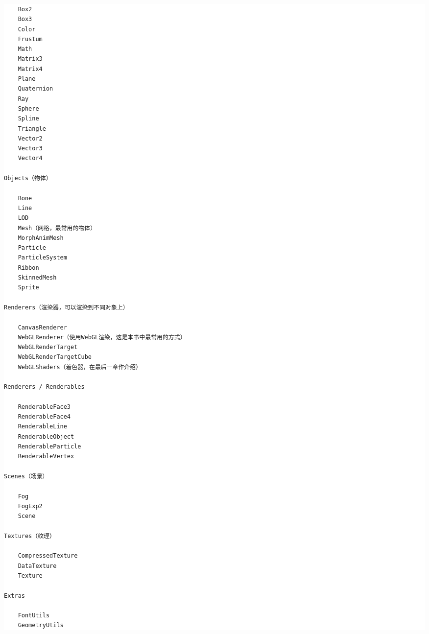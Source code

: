 ```
    Box2
    Box3
    Color
    Frustum
    Math
    Matrix3
    Matrix4
    Plane
    Quaternion
    Ray
    Sphere
    Spline
    Triangle
    Vector2
    Vector3
    Vector4

Objects（物体）

    Bone
    Line
    LOD
    Mesh（网格，最常用的物体）
    MorphAnimMesh
    Particle
    ParticleSystem
    Ribbon
    SkinnedMesh
    Sprite

Renderers（渲染器，可以渲染到不同对象上）

    CanvasRenderer
    WebGLRenderer（使用WebGL渲染，这是本书中最常用的方式）
    WebGLRenderTarget
    WebGLRenderTargetCube
    WebGLShaders（着色器，在最后一章作介绍）

Renderers / Renderables

    RenderableFace3
    RenderableFace4
    RenderableLine
    RenderableObject
    RenderableParticle
    RenderableVertex

Scenes（场景）

    Fog
    FogExp2
    Scene

Textures（纹理）

    CompressedTexture
    DataTexture
    Texture

Extras

    FontUtils
    GeometryUtils
```